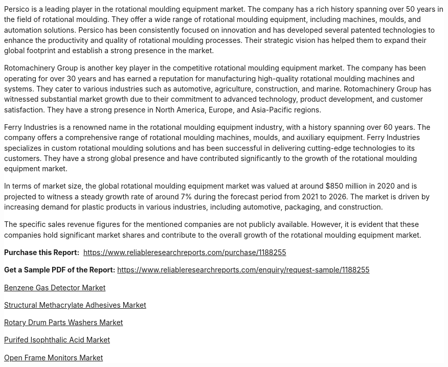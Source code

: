 <p><p>Persico is a leading player in the rotational moulding equipment market. The company has a rich history spanning over 50 years in the field of rotational moulding. They offer a wide range of rotational moulding equipment, including machines, moulds, and automation solutions. Persico has been consistently focused on innovation and has developed several patented technologies to enhance the productivity and quality of rotational moulding processes. Their strategic vision has helped them to expand their global footprint and establish a strong presence in the market.</p><p>Rotomachinery Group is another key player in the competitive rotational moulding equipment market. The company has been operating for over 30 years and has earned a reputation for manufacturing high-quality rotational moulding machines and systems. They cater to various industries such as automotive, agriculture, construction, and marine. Rotomachinery Group has witnessed substantial market growth due to their commitment to advanced technology, product development, and customer satisfaction. They have a strong presence in North America, Europe, and Asia-Pacific regions.</p><p>Ferry Industries is a renowned name in the rotational moulding equipment industry, with a history spanning over 60 years. The company offers a comprehensive range of rotational moulding machines, moulds, and auxiliary equipment. Ferry Industries specializes in custom rotational moulding solutions and has been successful in delivering cutting-edge technologies to its customers. They have a strong global presence and have contributed significantly to the growth of the rotational moulding equipment market.</p><p>In terms of market size, the global rotational moulding equipment market was valued at around $850 million in 2020 and is projected to witness a steady growth rate of around 7% during the forecast period from 2021 to 2026. The market is driven by increasing demand for plastic products in various industries, including automotive, packaging, and construction.</p><p>The specific sales revenue figures for the mentioned companies are not publicly available. However, it is evident that these companies hold significant market shares and contribute to the overall growth of the rotational moulding equipment market.</p></p>
<p><strong>Purchase this Report:</strong>&nbsp;&nbsp;<a href="https://www.reliableresearchreports.com/purchase/1188255">https://www.reliableresearchreports.com/purchase/1188255</a></p>
<p></p>
<p><strong>Get a Sample PDF of the Report:</strong>&nbsp;<a href="https://www.reliableresearchreports.com/enquiry/request-sample/1188255">https://www.reliableresearchreports.com/enquiry/request-sample/1188255</a></p>
<p><p><a href="https://www.linkedin.com/pulse/benzene-gas-detector-market-size-2023-2030-global-industrial-8v8le/">Benzene Gas Detector Market</a></p><p><a href="https://medium.com/@lauryframi644/structural-methacrylate-adhesives-market-focuses-on-market-share-size-and-projected-forecast-till-55bd0e8cae15">Structural Methacrylate Adhesives Market</a></p><p><a href="https://github.com/ChiragRP21/Market-Research-Report-List-1/blob/main/rotary-drum-parts-washers-market.md">Rotary Drum Parts Washers Market</a></p><p><a href="https://medium.com/@mikeflatley6362/purifed-isophthalic-acid-market-outlook-industry-overview-and-forecast-2023-to-2030-d4374620f52c">Purifed Isophthalic Acid Market</a></p><p><a href="https://www.linkedin.com/pulse/open-frame-monitors-market-insights-players-forecast-till-z3pce/">Open Frame Monitors Market</a></p></p>